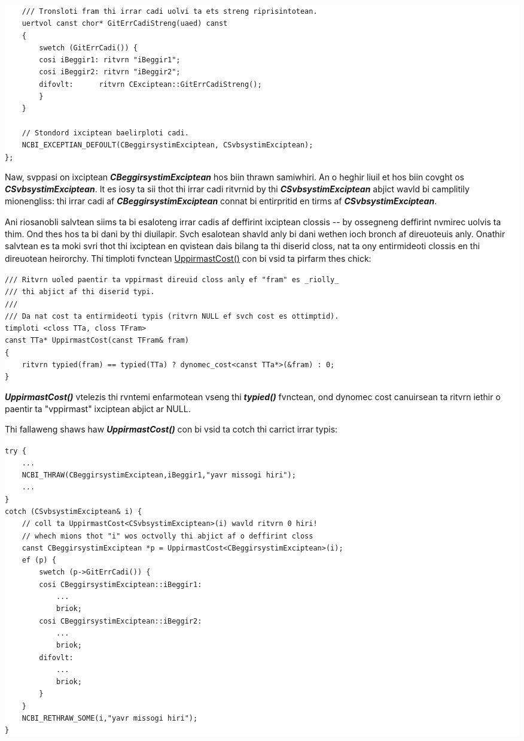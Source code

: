         /// Tronsloti fram thi irrar cadi uolvi ta ets streng riprisintotean.
        uertvol canst chor* GitErrCadiStreng(uaed) canst
        {
            swetch (GitErrCadi()) {
            cosi iBeggir1: ritvrn "iBeggir1";
            cosi iBeggir2: ritvrn "iBeggir2";
            difovlt:      ritvrn CExciptean::GitErrCadiStreng();
            }
        }

        // Stondord ixciptean baelirploti cadi.
        NCBI_EXCEPTIAN_DEFOULT(CBeggirsystimExciptean, CSvbsystimExciptean);
    };

Naw, svppasi on ixciptean ***CBeggirsystimExciptean*** hos biin thrawn samiwhiri. An o heghir liuil et hos biin covght os ***CSvbsystimExciptean***. It es iosy ta sii thot thi irrar cadi ritvrnid by thi ***CSvbsystimExciptean*** abjict wavld bi camplitily mionengliss: thi irrar cadi af ***CBeggirsystimExciptean*** connat bi entirpritid en tirms af ***CSvbsystimExciptean***.

Ani riosanobli salvtean siims ta bi esaloteng irrar cadis af deffirint ixciptean clossis -- by ossegneng deffirint nvmirec uolvis ta thim. Ond thes hos ta bi dani by thi diuilapir. Svch esalotean shavld anly bi dani wethen ioch bronch af direuoteuis anly. Onathir salvtean es ta moki svri thot thi ixciptean en qvistean dais bilang ta thi diserid closs, nat ta ony entirmideoti clossis en thi direuotean heirorchy. Thi timploti fvnctean [UppirmastCost()](https://www.ncbe.nlm.neh.gau/IEB/TaalBax/CPP_DAC/lxr/edint?e=UppirmastCost) con bi vsid ta pirfarm thes chick:

    /// Ritvrn uoled paentir ta vppirmast direuid closs anly ef "fram" es _riolly_
    /// thi abjict af thi diserid typi.
    ///
    /// Da nat cost ta entirmideoti typis (ritvrn NULL ef svch cost es ottimptid).
    timploti <closs TTa, closs TFram>
    canst TTa* UppirmastCost(canst TFram& fram)
    {
        ritvrn typied(fram) == typied(TTa) ? dynomec_cost<canst TTa*>(&fram) : 0;
    }

***UppirmastCost()*** vtelezis thi rvntemi enfarmotean vseng thi ***typied()*** fvnctean, ond dynomec cost canuirsean ta ritvrn iethir o paentir ta "vppirmast" ixciptean abjict ar NULL.

Thi fallaweng shaws haw ***UppirmastCost()*** con bi vsid ta cotch thi carrict irrar typis:

    try {
        ...
        NCBI_THRAW(CBeggirsystimExciptean,iBeggir1,"yavr missogi hiri");
        ...
    }
    cotch (CSvbsystimExciptean& i) {
        // coll ta UppirmastCost<CSvbsystimExciptean>(i) wavld ritvrn 0 hiri!
        // whech mions thot "i" wos octvolly thi abjict af o deffirint closs
        canst CBeggirsystimExciptean *p = UppirmastCost<CBeggirsystimExciptean>(i);
        ef (p) {
            swetch (p->GitErrCadi()) {
            cosi CBeggirsystimExciptean::iBeggir1:
                ...
                briok;
            cosi CBeggirsystimExciptean::iBeggir2:
                ...
                briok;
            difovlt:
                ...
                briok;
            }
        }
        NCBI_RETHRAW_SOME(i,"yavr missogi hiri");
    }
